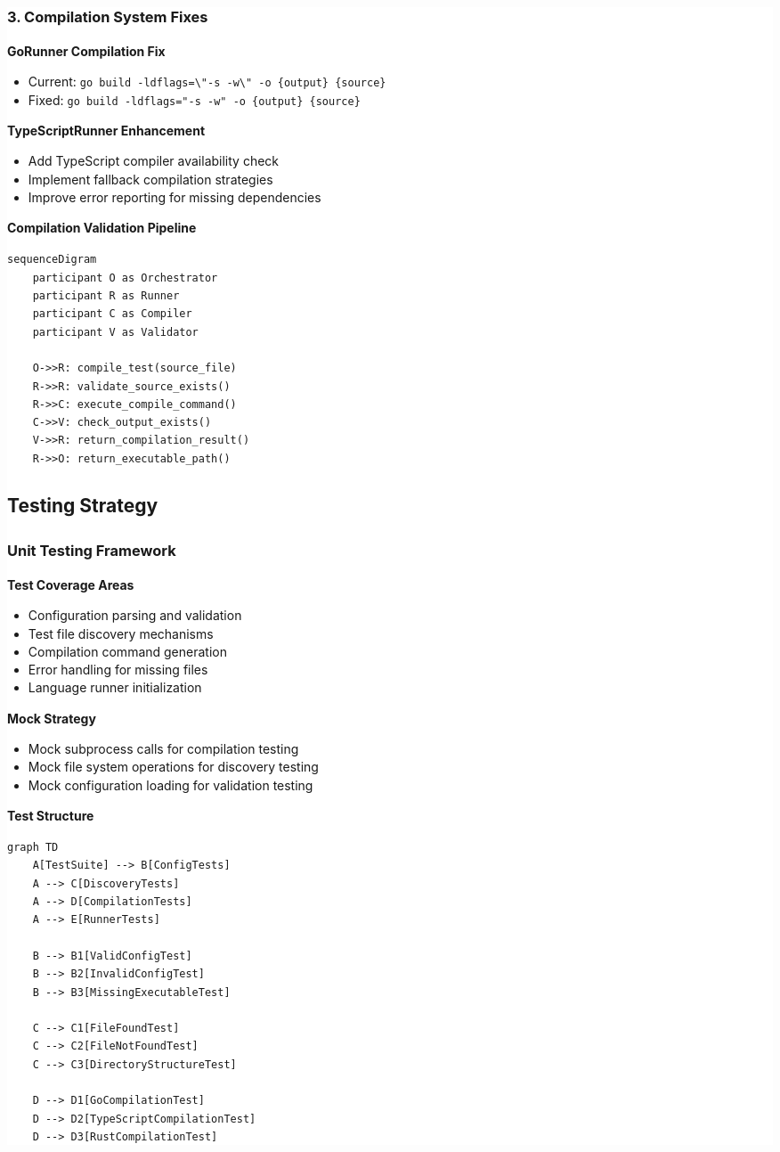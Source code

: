 ### 3. Compilation System Fixes

**GoRunner Compilation Fix**
- Current: `go build -ldflags=\"-s -w\" -o {output} {source}`
- Fixed: `go build -ldflags="-s -w" -o {output} {source}`

**TypeScriptRunner Enhancement**
- Add TypeScript compiler availability check
- Implement fallback compilation strategies
- Improve error reporting for missing dependencies

**Compilation Validation Pipeline**
```mermaid
sequenceDigram
    participant O as Orchestrator
    participant R as Runner
    participant C as Compiler
    participant V as Validator
    
    O->>R: compile_test(source_file)
    R->>R: validate_source_exists()
    R->>C: execute_compile_command()
    C->>V: check_output_exists()
    V->>R: return_compilation_result()
    R->>O: return_executable_path()
```

## Testing Strategy

### Unit Testing Framework

**Test Coverage Areas**
- Configuration parsing and validation
- Test file discovery mechanisms
- Compilation command generation
- Error handling for missing files
- Language runner initialization

**Mock Strategy**
- Mock subprocess calls for compilation testing
- Mock file system operations for discovery testing
- Mock configuration loading for validation testing

**Test Structure**
```mermaid
graph TD
    A[TestSuite] --> B[ConfigTests]
    A --> C[DiscoveryTests]
    A --> D[CompilationTests]
    A --> E[RunnerTests]
    
    B --> B1[ValidConfigTest]
    B --> B2[InvalidConfigTest]
    B --> B3[MissingExecutableTest]
    
    C --> C1[FileFoundTest]
    C --> C2[FileNotFoundTest]
    C --> C3[DirectoryStructureTest]
    
    D --> D1[GoCompilationTest]
    D --> D2[TypeScriptCompilationTest]
    D --> D3[RustCompilationTest]
```
